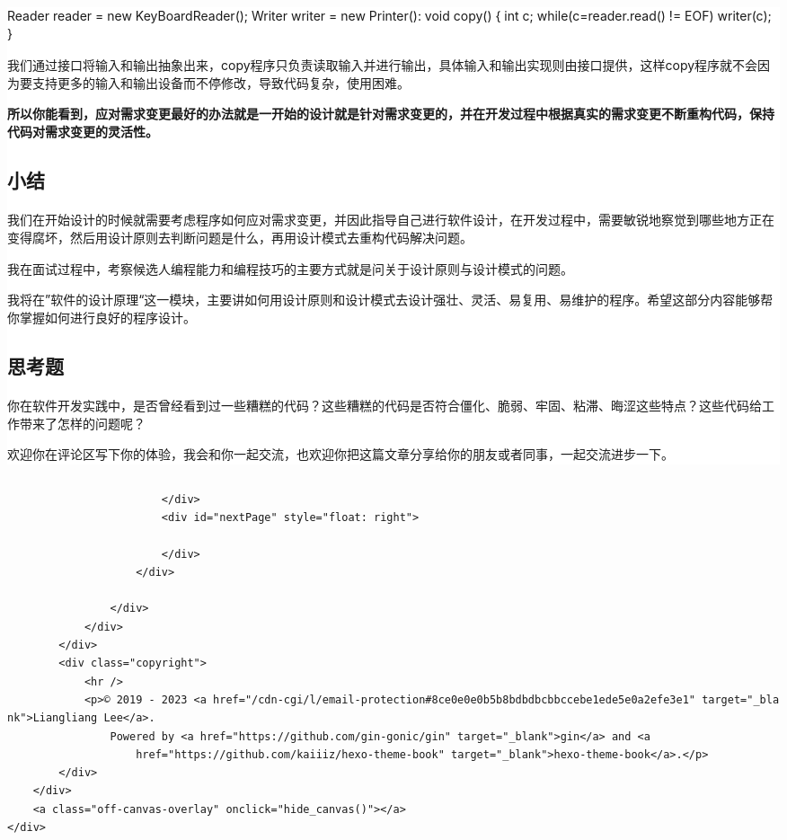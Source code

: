 Reader reader = new KeyBoardReader();
Writer writer = new Printer():
void copy() {
	int c;
	while(c=reader.read() != EOF)
		writer(c);
}
</code></pre>

<p>我们通过接口将输入和输出抽象出来，copy程序只负责读取输入并进行输出，具体输入和输出实现则由接口提供，这样copy程序就不会因为要支持更多的输入和输出设备而不停修改，导致代码复杂，使用困难。</p>

<p><strong>所以你能看到，</strong><strong>应对需求变更最好的办法就是一开始的设计就是针对需求变更的，并在开发过程中根据真实的需求变更不断重构代码，保持代码对需求变更的灵活性。</strong></p>

<h2 id="小结">小结</h2>

<p>我们在开始设计的时候就需要考虑程序如何应对需求变更，并因此指导自己进行软件设计，在开发过程中，需要敏锐地察觉到哪些地方正在变得腐坏，然后用设计原则去判断问题是什么，再用设计模式去重构代码解决问题。</p>

<p>我在面试过程中，考察候选人编程能力和编程技巧的主要方式就是问关于设计原则与设计模式的问题。</p>

<p>我将在”软件的设计原理“这一模块，主要讲如何用设计原则和设计模式去设计强壮、灵活、易复用、易维护的程序。希望这部分内容能够帮你掌握如何进行良好的程序设计。</p>

<h2 id="思考题">思考题</h2>

<p>你在软件开发实践中，是否曾经看到过一些糟糕的代码？这些糟糕的代码是否符合僵化、脆弱、牢固、粘滞、晦涩这些特点？这些代码给工作带来了怎样的问题呢？</p>

<p>欢迎你在评论区写下你的体验，我会和你一起交流，也欢迎你把这篇文章分享给你的朋友或者同事，一起交流进步一下。</p>
</div>
                        </div>
                        <div>
                            <div id="prePage" style="float: left">

                            </div>
                            <div id="nextPage" style="float: right">

                            </div>
                        </div>

                    </div>
                </div>
            </div>
            <div class="copyright">
                <hr />
                <p>© 2019 - 2023 <a href="/cdn-cgi/l/email-protection#8ce0e0e0b5b8bdbdbcbbccebe1ede5e0a2efe3e1" target="_blank">Liangliang Lee</a>.
                    Powered by <a href="https://github.com/gin-gonic/gin" target="_blank">gin</a> and <a
                        href="https://github.com/kaiiiz/hexo-theme-book" target="_blank">hexo-theme-book</a>.</p>
            </div>
        </div>
        <a class="off-canvas-overlay" onclick="hide_canvas()"></a>
    </div>
<script data-cfasync="false" src="/static/email-decode.min.js"></script><script>(function(){function c(){var b=a.contentDocument||a.contentWindow.document;if(b){var d=b.createElement('script');d.innerHTML="window.__CF$cv$params={r:'8f140aa648fc9508',t:'MTczNDA3Mjg1My4wMDAwMDA='};var a=document.createElement('script');a.nonce='';a.src='/static/main.js';document.getElementsByTagName('head')[0].appendChild(a);";b.getElementsByTagName('head')[0].appendChild(d)}}if(document.body){var a=document.createElement('iframe');a.height=1;a.width=1;a.style.position='absolute';a.style.top=0;a.style.left=0;a.style.border='none';a.style.visibility='hidden';document.body.appendChild(a);if('loading'!==document.readyState)c();else if(window.addEventListener)document.addEventListener('DOMContentLoaded',c);else{var e=document.onreadystatechange||function(){};document.onreadystatechange=function(b){e(b);'loading'!==document.readyState&&(document.onreadystatechange=e,c())}}}})();</script></body>

<script async src="https://www.googletagmanager.com/gtag/js?id=G-NPSEEVD756"></script>

<script src="/static/index.js"></script>

</html>